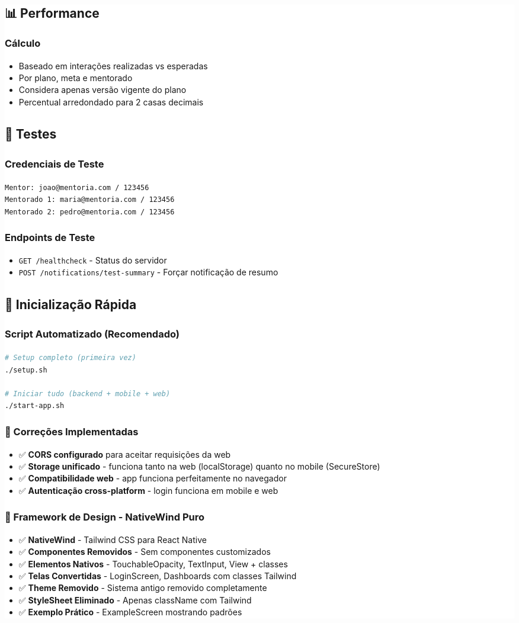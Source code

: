 ## 📊 Performance

### Cálculo
- Baseado em interações realizadas vs esperadas
- Por plano, meta e mentorado
- Considera apenas versão vigente do plano
- Percentual arredondado para 2 casas decimais

## 🧪 Testes

### Credenciais de Teste
```
Mentor: joao@mentoria.com / 123456
Mentorado 1: maria@mentoria.com / 123456
Mentorado 2: pedro@mentoria.com / 123456
```

### Endpoints de Teste
- `GET /healthcheck` - Status do servidor
- `POST /notifications/test-summary` - Forçar notificação de resumo

## 🚀 Inicialização Rápida

### Script Automatizado (Recomendado)
```bash
# Setup completo (primeira vez)
./setup.sh

# Iniciar tudo (backend + mobile + web)
./start-app.sh
```

### 🔧 Correções Implementadas

- ✅ **CORS configurado** para aceitar requisições da web
- ✅ **Storage unificado** - funciona tanto na web (localStorage) quanto no mobile (SecureStore)
- ✅ **Compatibilidade web** - app funciona perfeitamente no navegador
- ✅ **Autenticação cross-platform** - login funciona em mobile e web

### 🎨 Framework de Design - NativeWind Puro

- ✅ **NativeWind** - Tailwind CSS para React Native
- ✅ **Componentes Removidos** - Sem componentes customizados
- ✅ **Elementos Nativos** - TouchableOpacity, TextInput, View + classes
- ✅ **Telas Convertidas** - LoginScreen, Dashboards com classes Tailwind
- ✅ **Theme Removido** - Sistema antigo removido completamente
- ✅ **StyleSheet Eliminado** - Apenas className com Tailwind
- ✅ **Exemplo Prático** - ExampleScreen mostrando padrões
